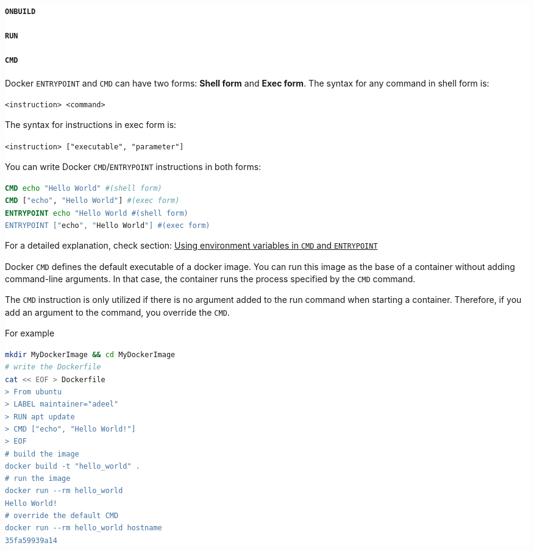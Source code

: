 #### `ONBUILD`

#### `RUN`

#### `CMD`

Docker `ENTRYPOINT` and `CMD` can have two forms: **Shell form** and **Exec form**. The syntax for any command in shell form is: 

```
<instruction> <command>
```

 The syntax for instructions in exec form is: 

```
<instruction> ["executable", "parameter"]
```

 You can write Docker `CMD`/`ENTRYPOINT` instructions in both forms: 

```dockerfile
CMD echo "Hello World" #(shell form)
CMD ["echo", "Hello World"] #(exec form)
ENTRYPOINT echo "Hello World #(shell form)
ENTRYPOINT ["echo", "Hello World"] #(exec form)
```

For a detailed explanation, check section: [Using environment variables in `CMD` and `ENTRYPOINT`](#Using-environment-variables-in-`CMD`-and-`ENTRYPOINT`)

Docker `CMD` defines the default executable of a docker image. You can run this image as the base of a container without adding command-line arguments. In that case, the container runs the process specified by the `CMD` command.

The `CMD` instruction is only utilized if there is no argument added to the run command when starting a container. Therefore, if you add an argument to the command, you override the `CMD`.

For example

```sh
mkdir MyDockerImage && cd MyDockerImage
# write the Dockerfile
cat << EOF > Dockerfile
> From ubuntu
> LABEL maintainer="adeel"
> RUN apt update
> CMD ["echo", "Hello World!"]
> EOF
# build the image
docker build -t "hello_world" .
# run the image
docker run --rm hello_world
Hello World!
# override the default CMD
docker run --rm hello_world hostname
35fa59939a14
```
